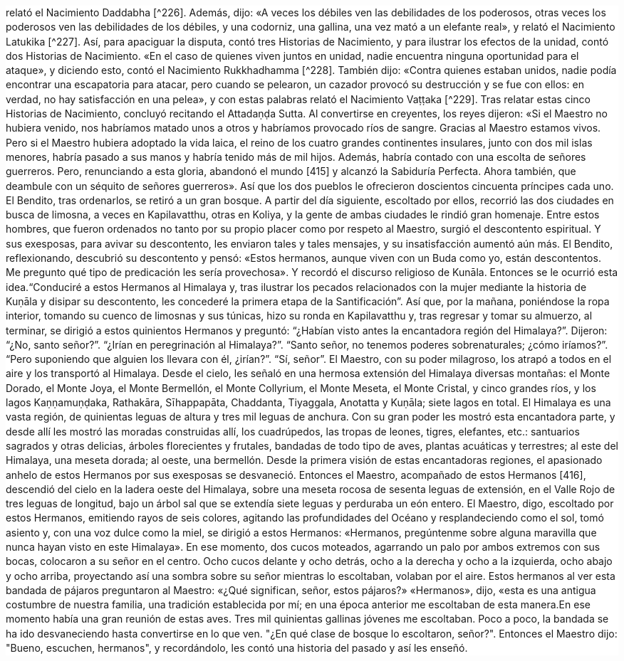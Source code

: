 relató el Nacimiento Daddabha [^226]. Además, dijo: «A veces los débiles ven las debilidades de los poderosos, otras veces los poderosos ven las debilidades de los débiles, y una codorniz, una gallina, una vez mató a un elefante real», y relató el Nacimiento Latukika [^227]. Así, para apaciguar la disputa, contó tres Historias de Nacimiento, y para ilustrar los efectos de la unidad, contó dos Historias de Nacimiento. «En el caso de quienes viven juntos en unidad, nadie encuentra ninguna oportunidad para el ataque», y diciendo esto, contó el Nacimiento Rukkhadhamma [^228]. También dijo: «Contra quienes estaban unidos, nadie podía encontrar una escapatoria para atacar, pero cuando se pelearon, un cazador provocó su destrucción y se fue con ellos: en verdad, no hay satisfacción en una pelea», y con estas palabras relató el Nacimiento Vaṭṭaka [^229]. Tras relatar estas cinco Historias de Nacimiento, concluyó recitando el Attadaṇḍa Sutta. Al convertirse en creyentes, los reyes dijeron: «Si el Maestro no hubiera venido, nos habríamos matado unos a otros y habríamos provocado ríos de sangre. Gracias al Maestro estamos vivos. Pero si el Maestro hubiera adoptado la vida laica, el reino de los cuatro grandes continentes insulares, junto con dos mil islas menores, habría pasado a sus manos y habría tenido más de mil hijos. Además, habría contado con una escolta de señores guerreros. Pero, renunciando a esta gloria, abandonó el mundo [415] y alcanzó la Sabiduría Perfecta. Ahora también, que deambule con un séquito de señores guerreros». Así que los dos pueblos le ofrecieron doscientos cincuenta príncipes cada uno. El Bendito, tras ordenarlos, se retiró a un gran bosque. A partir del día siguiente, escoltado por ellos, recorrió las dos ciudades en busca de limosna, a veces en Kapilavatthu, otras en Koliya, y la gente de ambas ciudades le rindió gran homenaje. Entre estos hombres, que fueron ordenados no tanto por su propio placer como por respeto al Maestro, surgió el descontento espiritual. Y sus exesposas, para avivar su descontento, les enviaron tales y tales mensajes, y su insatisfacción aumentó aún más. El Bendito, reflexionando, descubrió su descontento y pensó: «Estos hermanos, aunque viven con un Buda como yo, están descontentos. Me pregunto qué tipo de predicación les sería provechosa». Y recordó el discurso religioso de Kunāla. Entonces se le ocurrió esta idea.“Conduciré a estos Hermanos al Himalaya y, tras ilustrar los pecados relacionados con la mujer mediante la historia de Kuṇāla y disipar su descontento, les concederé la primera etapa de la Santificación”. Así que, por la mañana, poniéndose la ropa interior, tomando su cuenco de limosnas y sus túnicas, hizo su ronda en Kapilavatthu y, tras regresar y tomar su almuerzo, al terminar, se dirigió a estos quinientos Hermanos y preguntó: “¿Habían visto antes la encantadora región del Himalaya?”. Dijeron: “¿No, santo señor?”. “¿Irían en peregrinación al Himalaya?”. “Santo señor, no tenemos poderes sobrenaturales; ¿cómo iríamos?”. “Pero suponiendo que alguien los llevara con él, ¿irían?”. “Sí, señor”. El Maestro, con su poder milagroso, los atrapó a todos en el aire y los transportó al Himalaya. Desde el cielo, les señaló en una hermosa extensión del Himalaya diversas montañas: el Monte Dorado, el Monte Joya, el Monte Bermellón, el Monte Collyrium, el Monte Meseta, el Monte Cristal, y cinco grandes ríos, y los lagos Kaṇṇamuṇḍaka, Rathakāra, Sīhappapāta, Chaddanta, Tiyaggala, Anotatta y Kuṇāla; siete lagos en total. El Himalaya es una vasta región, de quinientas leguas de altura y tres mil leguas de anchura. Con su gran poder les mostró esta encantadora parte, y desde allí les mostró las moradas construidas allí, los cuadrúpedos, las tropas de leones, tigres, elefantes, etc.: santuarios sagrados y otras delicias, árboles florecientes y frutales, bandadas de todo tipo de aves, plantas acuáticas y terrestres; al este del Himalaya, una meseta dorada; al oeste, una bermellón. Desde la primera visión de estas encantadoras regiones, el apasionado anhelo de estos Hermanos por sus exesposas se desvaneció. Entonces el Maestro, acompañado de estos Hermanos [416], descendió del cielo en la ladera oeste del Himalaya, sobre una meseta rocosa de sesenta leguas de extensión, en el Valle Rojo de tres leguas de longitud, bajo un árbol sal que se extendía siete leguas y perduraba un eón entero. El Maestro, digo, escoltado por estos Hermanos, emitiendo rayos de seis colores, agitando las profundidades del Océano y resplandeciendo como el sol, tomó asiento y, con una voz dulce como la miel, se dirigió a estos Hermanos: «Hermanos, pregúntenme sobre alguna maravilla que nunca hayan visto en este Himalaya». En ese momento, dos cucos moteados, agarrando un palo por ambos extremos con sus bocas, colocaron a su señor en el centro. Ocho cucos delante y ocho detrás, ocho a la derecha y ocho a la izquierda, ocho abajo y ocho arriba, proyectando así una sombra sobre su señor mientras lo escoltaban, volaban por el aire. Estos hermanos al ver esta bandada de pájaros preguntaron al Maestro: «¿Qué significan, señor, estos pájaros?» «Hermanos», dijo, «esta es una antigua costumbre de nuestra familia, una tradición establecida por mí; en una época anterior me escoltaban de esta manera.En ese momento había una gran reunión de estas aves. Tres mil quinientas gallinas jóvenes me escoltaban. Poco a poco, la bandada se ha ido desvaneciendo hasta convertirse en lo que ven. "¿En qué clase de bosque lo escoltaron, señor?". Entonces el Maestro dijo: "Bueno, escuchen, hermanos", y recordándolo, les contó una historia del pasado y así les enseñó.

